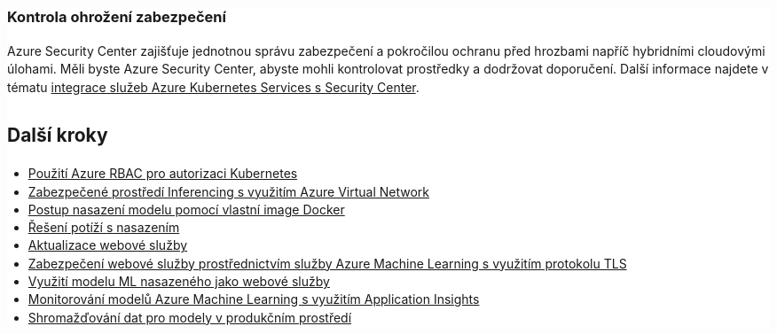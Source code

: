 
### <a name="vulnerability-scanning"></a>Kontrola ohrožení zabezpečení

Azure Security Center zajišťuje jednotnou správu zabezpečení a pokročilou ochranu před hrozbami napříč hybridními cloudovými úlohami. Měli byste Azure Security Center, abyste mohli kontrolovat prostředky a dodržovat doporučení. Další informace najdete v tématu [integrace služeb Azure Kubernetes Services s Security Center](../security-center/defender-for-kubernetes-introduction.md).

## <a name="next-steps"></a>Další kroky

* [Použití Azure RBAC pro autorizaci Kubernetes](../aks/manage-azure-rbac.md)
* [Zabezpečené prostředí Inferencing s využitím Azure Virtual Network](how-to-secure-inferencing-vnet.md)
* [Postup nasazení modelu pomocí vlastní image Docker](how-to-deploy-custom-docker-image.md)
* [Řešení potíží s nasazením](how-to-troubleshoot-deployment.md)
* [Aktualizace webové služby](how-to-deploy-update-web-service.md)
* [Zabezpečení webové služby prostřednictvím služby Azure Machine Learning s využitím protokolu TLS](how-to-secure-web-service.md)
* [Využití modelu ML nasazeného jako webové služby](how-to-consume-web-service.md)
* [Monitorování modelů Azure Machine Learning s využitím Application Insights](how-to-enable-app-insights.md)
* [Shromažďování dat pro modely v produkčním prostředí](how-to-enable-data-collection.md)
